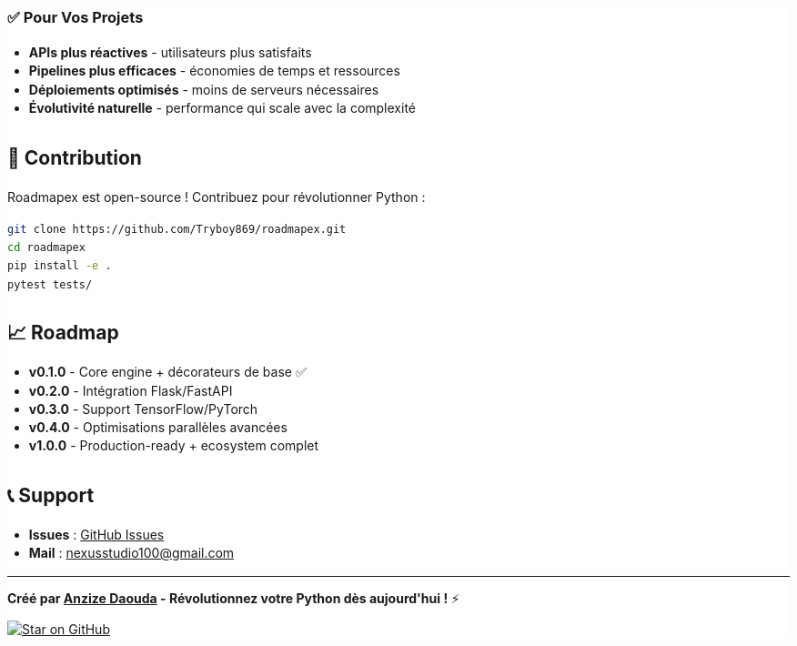 ### ✅ **Pour Vos Projets**
- **APIs plus réactives** - utilisateurs plus satisfaits
- **Pipelines plus efficaces** - économies de temps et ressources
- **Déploiements optimisés** - moins de serveurs nécessaires
- **Évolutivité naturelle** - performance qui scale avec la complexité

## 🤝 Contribution

Roadmapex est open-source ! Contribuez pour révolutionner Python :

```bash
git clone https://github.com/Tryboy869/roadmapex.git
cd roadmapex
pip install -e .
pytest tests/
```

## 📈 Roadmap

- **v0.1.0** - Core engine + décorateurs de base ✅
- **v0.2.0** - Intégration Flask/FastAPI 
- **v0.3.0** - Support TensorFlow/PyTorch
- **v0.4.0** - Optimisations parallèles avancées
- **v1.0.0** - Production-ready + ecosystem complet

## 📞 Support

- **Issues** : [GitHub Issues](https://github.com/Tryboy869/roadmapex/issues)
- **Mail** : nexusstudio100@gmail.com
---

**Créé par [Anzize Daouda](https://github.com/Tryboy869) - Révolutionnez votre Python dès aujourd'hui !** ⚡

[![Star on GitHub](https://img.shields.io/github/stars/Tryboy869/roadmapex.svg?style=social)](https://github.com/Tryboy869/roadmapex)
